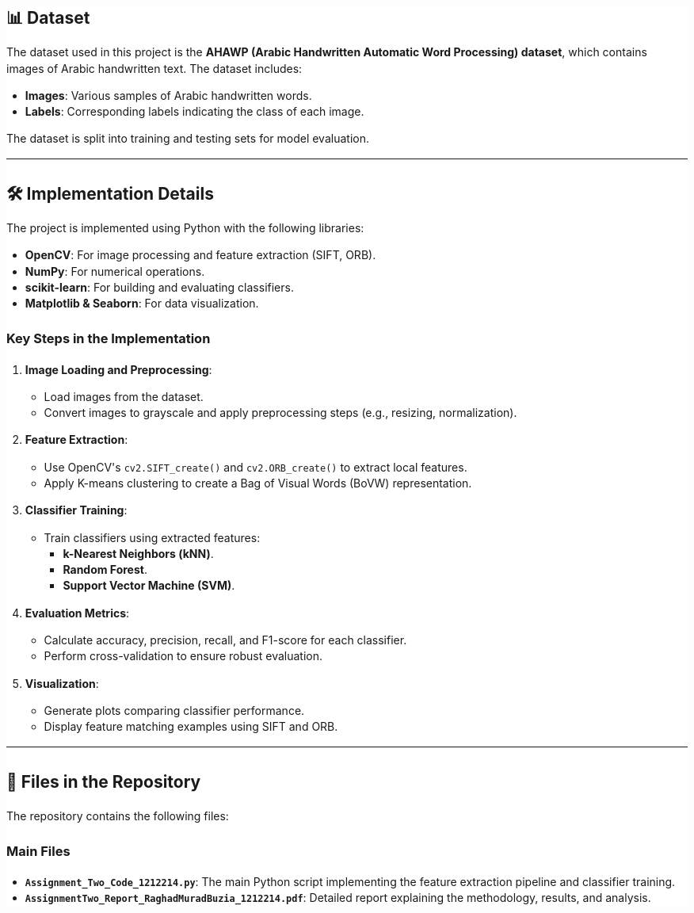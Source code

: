
## 📊 Dataset

The dataset used in this project is the **AHAWP (Arabic Handwritten Automatic Word Processing) dataset**, which contains images of Arabic handwritten text. The dataset includes:
- **Images**: Various samples of Arabic handwritten words.
- **Labels**: Corresponding labels indicating the class of each image.

The dataset is split into training and testing sets for model evaluation.

---

## 🛠️ Implementation Details

The project is implemented using Python with the following libraries:
- **OpenCV**: For image processing and feature extraction (SIFT, ORB).
- **NumPy**: For numerical operations.
- **scikit-learn**: For building and evaluating classifiers.
- **Matplotlib & Seaborn**: For data visualization.

### Key Steps in the Implementation

1. **Image Loading and Preprocessing**:
   - Load images from the dataset.
   - Convert images to grayscale and apply preprocessing steps (e.g., resizing, normalization).

2. **Feature Extraction**:
   - Use OpenCV's `cv2.SIFT_create()` and `cv2.ORB_create()` to extract local features.
   - Apply K-means clustering to create a Bag of Visual Words (BoVW) representation.

3. **Classifier Training**:
   - Train classifiers using extracted features:
     - **k-Nearest Neighbors (kNN)**.
     - **Random Forest**.
     - **Support Vector Machine (SVM)**.

4. **Evaluation Metrics**:
   - Calculate accuracy, precision, recall, and F1-score for each classifier.
   - Perform cross-validation to ensure robust evaluation.

5. **Visualization**:
   - Generate plots comparing classifier performance.
   - Display feature matching examples using SIFT and ORB.

---

## 📁 Files in the Repository

The repository contains the following files:

### Main Files
- **`Assignment_Two_Code_1212214.py`**: The main Python script implementing the feature extraction pipeline and classifier training.
- **`AssignmentTwo_Report_RaghadMuradBuzia_1212214.pdf`**: Detailed report explaining the methodology, results, and analysis.
